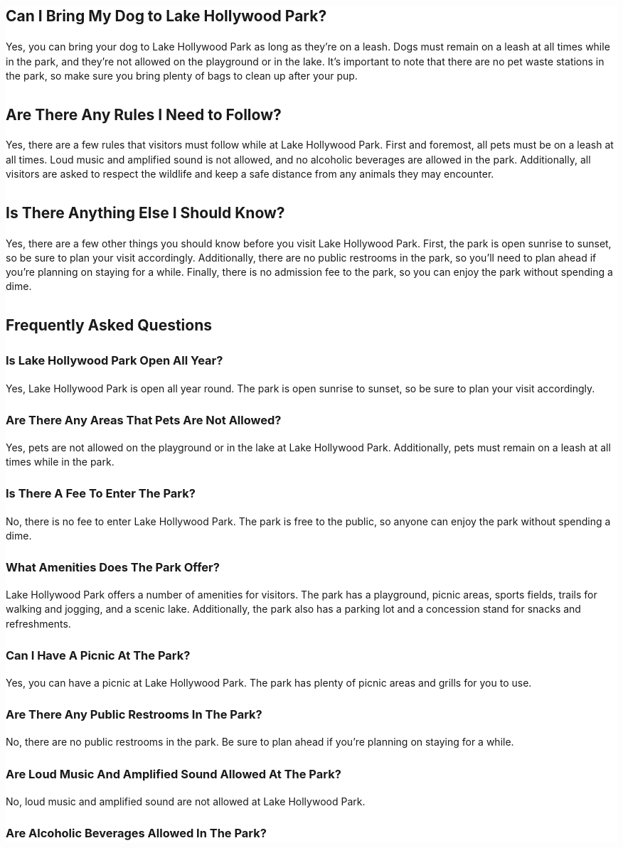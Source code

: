 <h2>Can I Bring My Dog to Lake Hollywood Park?</h2>

<p>Yes, you can bring your dog to Lake Hollywood Park as long as they’re on a leash. Dogs must remain on a leash at all times while in the park, and they’re not allowed on the playground or in the lake. It’s important to note that there are no pet waste stations in the park, so make sure you bring plenty of bags to clean up after your pup.</p>

<h2>Are There Any Rules I Need to Follow?</h2>

<p>Yes, there are a few rules that visitors must follow while at Lake Hollywood Park. First and foremost, all pets must be on a leash at all times. Loud music and amplified sound is not allowed, and no alcoholic beverages are allowed in the park. Additionally, all visitors are asked to respect the wildlife and keep a safe distance from any animals they may encounter.</p>

<h2>Is There Anything Else I Should Know?</h2>

<p>Yes, there are a few other things you should know before you visit Lake Hollywood Park. First, the park is open sunrise to sunset, so be sure to plan your visit accordingly. Additionally, there are no public restrooms in the park, so you’ll need to plan ahead if you’re planning on staying for a while. Finally, there is no admission fee to the park, so you can enjoy the park without spending a dime.</p>

<h2>Frequently Asked Questions</h2>

<h3>Is Lake Hollywood Park Open All Year?</h3>

<p>Yes, Lake Hollywood Park is open all year round. The park is open sunrise to sunset, so be sure to plan your visit accordingly.</p>

<h3>Are There Any Areas That Pets Are Not Allowed?</h3>

<p>Yes, pets are not allowed on the playground or in the lake at Lake Hollywood Park. Additionally, pets must remain on a leash at all times while in the park.</p>

<h3>Is There A Fee To Enter The Park?</h3>

<p>No, there is no fee to enter Lake Hollywood Park. The park is free to the public, so anyone can enjoy the park without spending a dime.</p>

<h3>What Amenities Does The Park Offer?</h3>

<p>Lake Hollywood Park offers a number of amenities for visitors. The park has a playground, picnic areas, sports fields, trails for walking and jogging, and a scenic lake. Additionally, the park also has a parking lot and a concession stand for snacks and refreshments.</p>

<h3>Can I Have A Picnic At The Park?</h3>

<p>Yes, you can have a picnic at Lake Hollywood Park. The park has plenty of picnic areas and grills for you to use.</p>

<h3>Are There Any Public Restrooms In The Park?</h3>

<p>No, there are no public restrooms in the park. Be sure to plan ahead if you’re planning on staying for a while.</p>

<h3>Are Loud Music And Amplified Sound Allowed At The Park?</h3>

<p>No, loud music and amplified sound are not allowed at Lake Hollywood Park.</p>

<h3>Are Alcoholic Beverages Allowed In The Park?</h3>
